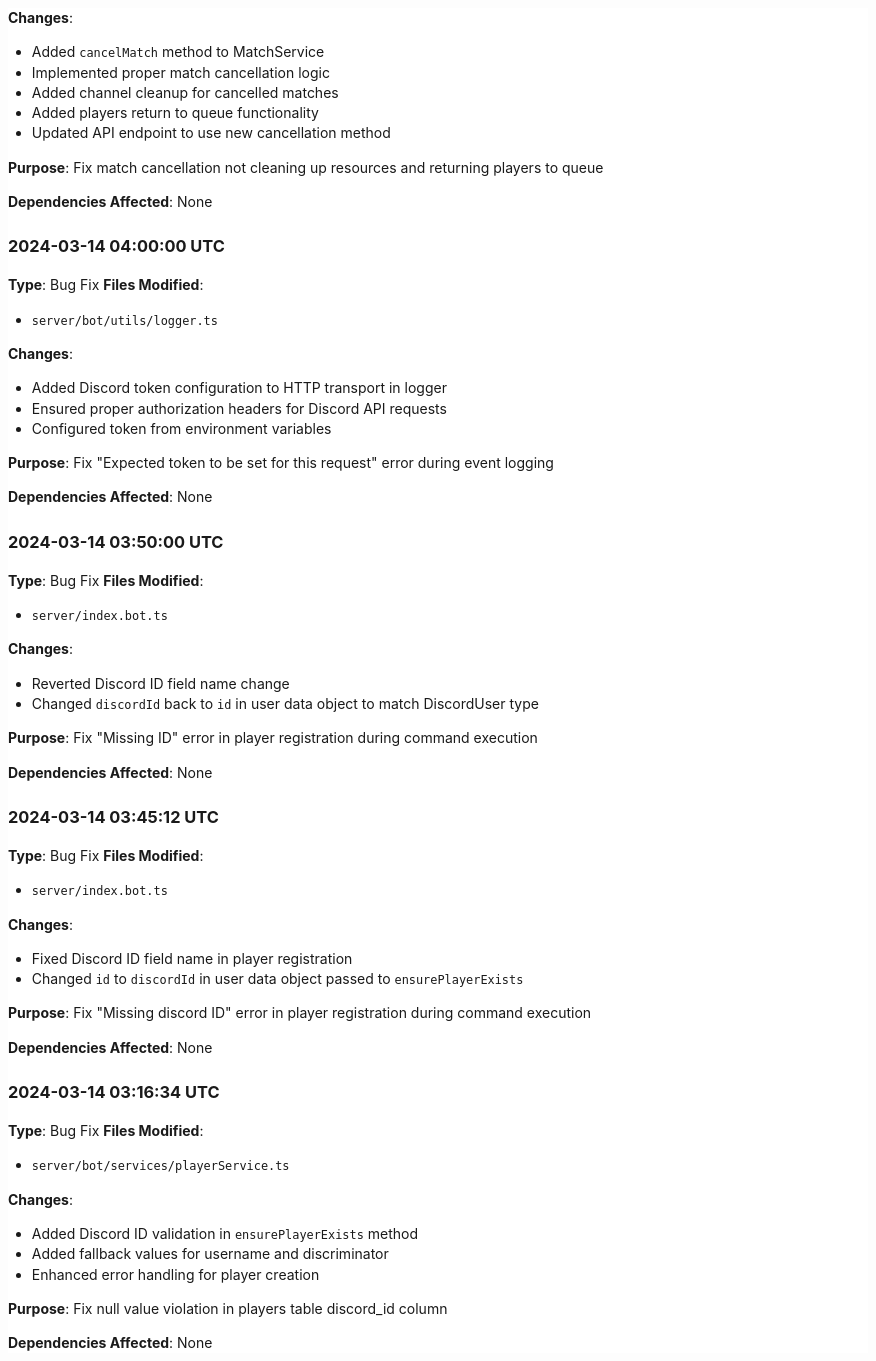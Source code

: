 **Changes**:
- Added `cancelMatch` method to MatchService
- Implemented proper match cancellation logic
- Added channel cleanup for cancelled matches
- Added players return to queue functionality
- Updated API endpoint to use new cancellation method

**Purpose**: Fix match cancellation not cleaning up resources and returning players to queue

**Dependencies Affected**: None

### 2024-03-14 04:00:00 UTC
**Type**: Bug Fix
**Files Modified**: 
- `server/bot/utils/logger.ts`

**Changes**:
- Added Discord token configuration to HTTP transport in logger
- Ensured proper authorization headers for Discord API requests
- Configured token from environment variables

**Purpose**: Fix "Expected token to be set for this request" error during event logging

**Dependencies Affected**: None

### 2024-03-14 03:50:00 UTC
**Type**: Bug Fix
**Files Modified**: 
- `server/index.bot.ts`

**Changes**:
- Reverted Discord ID field name change
- Changed `discordId` back to `id` in user data object to match DiscordUser type

**Purpose**: Fix "Missing ID" error in player registration during command execution

**Dependencies Affected**: None

### 2024-03-14 03:45:12 UTC
**Type**: Bug Fix
**Files Modified**: 
- `server/index.bot.ts`

**Changes**:
- Fixed Discord ID field name in player registration
- Changed `id` to `discordId` in user data object passed to `ensurePlayerExists`

**Purpose**: Fix "Missing discord ID" error in player registration during command execution

**Dependencies Affected**: None

### 2024-03-14 03:16:34 UTC
**Type**: Bug Fix
**Files Modified**: 
- `server/bot/services/playerService.ts`

**Changes**:
- Added Discord ID validation in `ensurePlayerExists` method
- Added fallback values for username and discriminator
- Enhanced error handling for player creation

**Purpose**: Fix null value violation in players table discord_id column

**Dependencies Affected**: None

